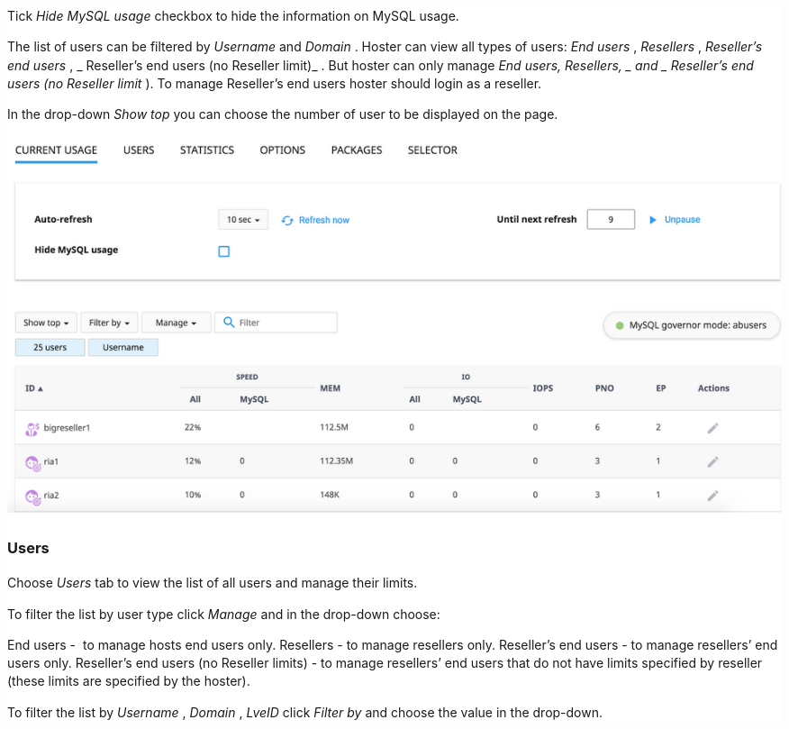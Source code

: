 Tick <span class="notranslate"> _Hide MySQL usage_ </span> checkbox to hide the information on MySQL usage.

The list of users can be filtered by <span class="notranslate"> _Username_ </span> and <span class="notranslate"> _Domain_ </span> . Hoster can view all types of users: _End users_ , _Resellers_ , _Reseller’s end users_ , _ Reseller’s end users (no Reseller limit)_ . But hoster can only manage _End users, Resellers, _ and _ Reseller’s end users (no Reseller limit_ ). To manage Reseller’s end users hoster should login as a reseller.

In the drop-down <span class="notranslate"> _Show top_ </span> you can choose the number of user to be displayed on the page.

![](/images/currentusagetabhoster_zoom60.png)



### Users


Choose <span class="notranslate"> _Users_ </span> tab to view the list of all users and manage their limits.

To filter the list by user type click <span class="notranslate"> _Manage_ </span> and in the drop-down choose:

End users -  to manage hosts end users only.
Resellers - to manage resellers only.
Reseller’s end users - to manage resellers’ end users only.
Reseller’s end users (no Reseller limits) - to manage resellers’ end users that do not have limits specified by reseller (these limits are specified by the hoster).

To filter the list by <span class="notranslate"> _Username_ ,  _Domain_ ,  _LveID_ </span> click <span class="notranslate"> _Filter by_ </span> and choose the value in the drop-down.
